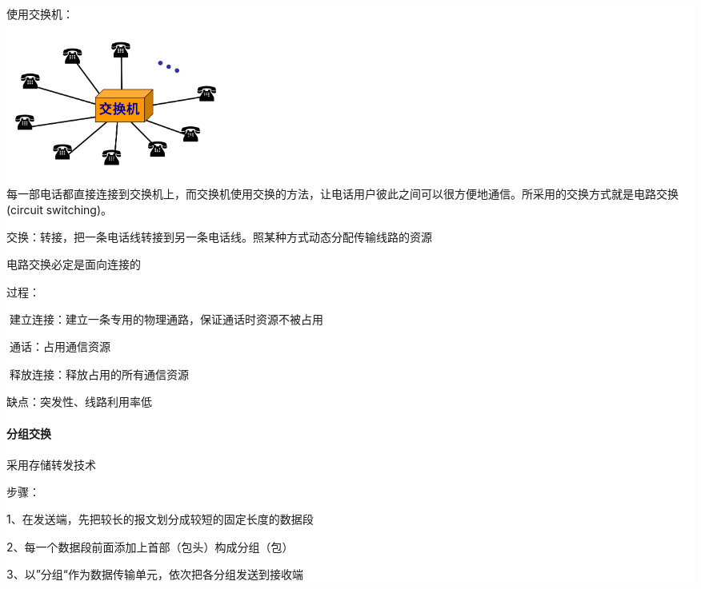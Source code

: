 使用交换机：

 <img src="计算机网络.assets/image-20211025083458097.png" alt="image-20211025083458097" style="zoom:33%;" />

每一部电话都直接连接到交换机上，而交换机使用交换的方法，让电话用户彼此之间可以很方便地通信。所采用的交换方式就是电路交换 (circuit switching)。  

交换：转接，把一条电话线转接到另一条电话线。照某种方式动态分配传输线路的资源

电路交换必定是面向连接的

过程：

​	建立连接：建立一条专用的物理通路，保证通话时资源不被占用

​	通话：占用通信资源

​	释放连接：释放占用的所有通信资源

缺点：突发性、线路利用率低

#### 分组交换

采用存储转发技术

步骤：

1、在发送端，先把较长的报文划分成较短的固定长度的数据段

2、每一个数据段前面添加上首部（包头）构成分组（包）

3、以”分组“作为数据传输单元，依次把各分组发送到接收端
